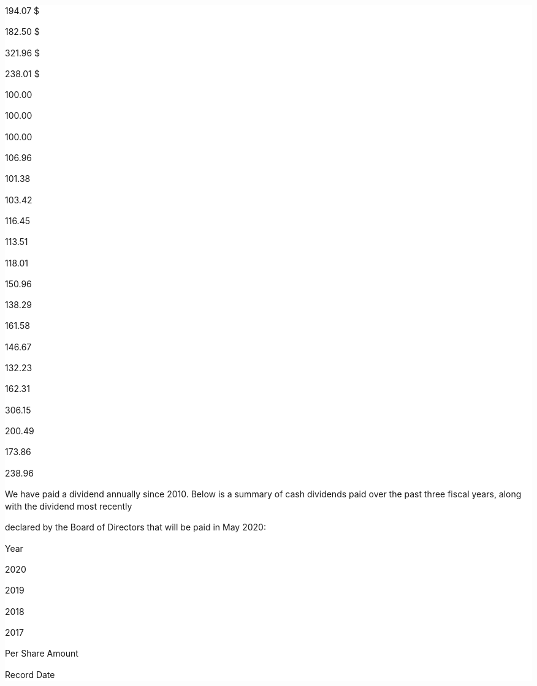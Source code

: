 194.07   $

182.50   $

321.96   $

238.01   $

100.00

100.00

100.00

106.96

101.38

103.42

116.45

113.51

118.01

150.96

138.29

161.58

146.67

132.23

162.31

306.15

200.49

173.86

238.96

We have paid a dividend annually since 2010. Below is a summary of cash dividends paid over the past three fiscal years, along with the dividend most recently

declared by the Board of Directors that will be paid in May 2020:

Year

2020

2019

2018

2017

Per Share Amount

Record Date
